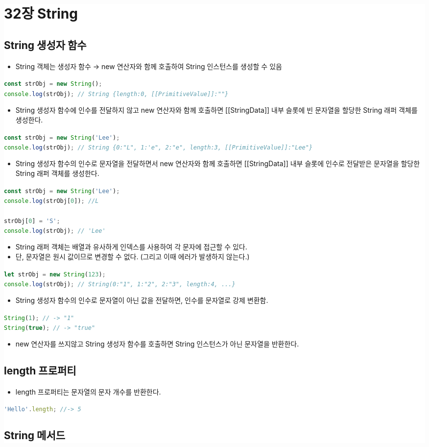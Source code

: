 # 32장 String

## String 생성자 함수

- String 객체는 생성자 함수 → new 연산자와 함께 호출하여 String 인스턴스를 생성할 수 있음

```js
const strObj = new String();
console.log(strObj); // String {length:0, [[PrimitiveValue]]:""}
```

- String 생성자 함수에 인수를 전달하지 않고 new 연산자와 함께 호출하면 [[StringData]] 내부 슬롯에 빈 문자열을 할당한 String 래퍼 객체를 생성한다.

```js
const strObj = new String('Lee');
console.log(strObj); // String {0:"L", 1:'e", 2:"e", length:3, [[PrimitiveValue]]:"Lee"}
```

- String 생성자 함수의 인수로 문자열을 전달하면서 new 연산자와 함께 호출하면 [[StringData]] 내부 슬롯에 인수로 전달받은 문자열을 할당한 String 래퍼 객체를 생성한다.

```js
const strObj = new String('Lee');
console.log(strObj[0]); //L

strObj[0] = 'S';
console.log(strObj); // 'Lee'
```

- String 래퍼 객체는 배열과 유사하게 인덱스를 사용하여 각 문자에 접근할 수 있다.
- 단, 문자열은 원시 값이므로 변경할 수 없다. (그리고 이때 에러가 발생하지 않는다.)

```js
let strObj = new String(123);
console.log(strObj); // String(0:"1", 1:"2", 2:"3", length:4, ...}
```

- String 생성자 함수의 인수로 문자열이 아닌 값을 전달하면, 인수를 문자열로 강제 변환함.

```js
String(1); // -> "1"
String(true); // -> "true"
```

- new 연산자를 쓰지않고 String 생성자 함수를 호출하면 String 인스턴스가 아닌 문자열을 반환한다.

## length 프로퍼티

- length 프로퍼티는 문자열의 문자 개수를 반환한다.

```js
'Hello'.length; //-> 5
```

## String 메서드
